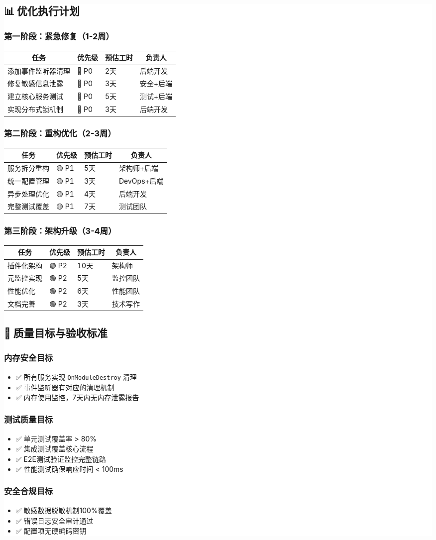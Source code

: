 ## 📊 优化执行计划

### 第一阶段：紧急修复（1-2周）
| 任务 | 优先级 | 预估工时 | 负责人 |
|------|--------|----------|--------|
| 添加事件监听器清理 | 🔴 P0 | 2天 | 后端开发 |
| 修复敏感信息泄露 | 🔴 P0 | 3天 | 安全+后端 |
| 建立核心服务测试 | 🔴 P0 | 5天 | 测试+后端 |
| 实现分布式锁机制 | 🔴 P0 | 3天 | 后端开发 |

### 第二阶段：重构优化（2-3周）
| 任务 | 优先级 | 预估工时 | 负责人 |
|------|--------|----------|--------|
| 服务拆分重构 | 🟡 P1 | 5天 | 架构师+后端 |
| 统一配置管理 | 🟡 P1 | 3天 | DevOps+后端 |
| 异步处理优化 | 🟡 P1 | 4天 | 后端开发 |
| 完整测试覆盖 | 🟡 P1 | 7天 | 测试团队 |

### 第三阶段：架构升级（3-4周）
| 任务 | 优先级 | 预估工时 | 负责人 |
|------|--------|----------|--------|
| 插件化架构 | 🟢 P2 | 10天 | 架构师 |
| 元监控实现 | 🟢 P2 | 5天 | 监控团队 |
| 性能优化 | 🟢 P2 | 6天 | 性能团队 |
| 文档完善 | 🟢 P2 | 3天 | 技术写作 |

## 🎯 质量目标与验收标准

### 内存安全目标
- ✅ 所有服务实现 `OnModuleDestroy` 清理
- ✅ 事件监听器有对应的清理机制
- ✅ 内存使用监控，7天内无内存泄露报告

### 测试质量目标
- ✅ 单元测试覆盖率 > 80%
- ✅ 集成测试覆盖核心流程
- ✅ E2E测试验证监控完整链路
- ✅ 性能测试确保响应时间 < 100ms

### 安全合规目标  
- ✅ 敏感数据脱敏机制100%覆盖
- ✅ 错误日志安全审计通过
- ✅ 配置项无硬编码密钥
